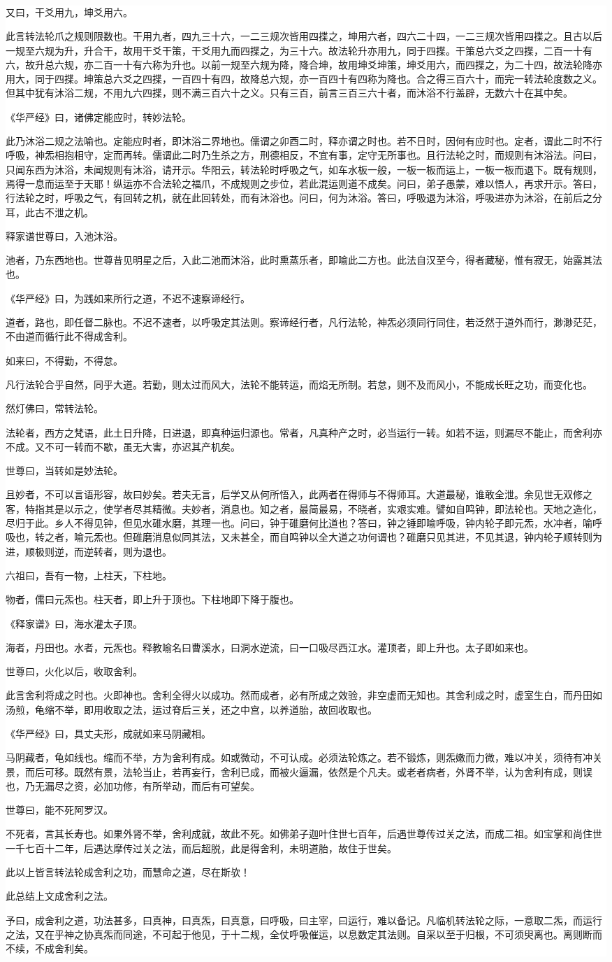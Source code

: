 又曰，干爻用九，坤爻用六。  

此言转法轮爪之规则限数也。干用九者，四九三十六，一二三规次皆用四揲之，坤用六者，四六二十四，一二三规次皆用四揲之。且古以后一规至六规为升，升合干，故用干爻干策，干爻用九而四揲之，为三十六。故法轮升亦用九，同于四揲。干策总六爻之四揲，二百一十有六，故升总六规，亦二百一十有六称为升也。以前一规至六规为降，降合坤，故用坤爻坤策，坤爻用六，而四揲之，为二十四，故法轮降亦用大，同于四揲。坤策总六爻之四揲，一百四十有四，故降总六规，亦一百四十有四称为降也。合之得三百六十，而完一转法轮度数之义。但其中犹有沐浴二规，不用九六四揲，则不满三百六十之义。只有三百，前言三百三六十者，而沐浴不行盖辟，无数六十在其中矣。  

《华严经》曰，诸佛定能应时，转妙法轮。  

此乃沐浴二规之法喻也。定能应时者，即沐浴二界地也。儒谓之卯酉二时，释亦谓之时也。若不日时，因何有应时也。定者，谓此二时不行呼吸，神炁相抱相守，定而再转。儒谓此二时乃生杀之方，刑德相反，不宜有事，定守无所事也。且行法轮之时，而规则有沐浴法。问曰，只闻东西为沐浴，未闻规则有沐浴，请开示。华阳云，转法轮时呼吸之气，如车水板一般，一板一板而运上，一板一板而退下。既有规则，焉得一息而运至于天耶！纵运亦不合法轮之福爪，不成规则之步位，若此混运则道不成矣。问曰，弟子愚蒙，难以悟人，再求开示。答曰，行法轮之时，呼吸之气，有回转之机，就在此回转处，而有沐浴也。问曰，何为沐浴。答曰，呼吸退为沐浴，呼吸进亦为沐浴，在前后之分耳，此古不泄之机。  

释家谱世尊曰，入池沐浴。  

池者，乃东西地也。世尊昔见明星之后，入此二池而沐浴，此时熏蒸乐者，即喻此二方也。此法自汉至今，得者藏秘，惟有寂无，始露其法也。  

《华严经》曰，为践如来所行之道，不迟不速察谛经行。  

道者，路也，即任督二脉也。不迟不速者，以呼吸定其法则。察谛经行者，凡行法轮，神炁必须同行同住，若泛然于道外而行，渺渺茫茫，不由道而循行此不得成舍利。  

如来曰，不得勤，不得怠。  

凡行法轮合乎自然，同乎大道。若勤，则太过而风大，法轮不能转运，而焰无所制。若怠，则不及而风小，不能成长旺之功，而变化也。  

然灯佛曰，常转法轮。  

法轮者，西方之梵语，此土日升降，日进退，即真种运归源也。常者，凡真种产之时，必当运行一转。如若不运，则漏尽不能止，而舍利亦不成。又不可一转而不歇，虽无大害，亦迟其产机矣。  

世尊曰，当转如是妙法轮。  

且妙者，不可以言语形容，故曰妙矣。若夫无言，后学又从何所悟入，此两者在得师与不得师耳。大道最秘，谁敢全泄。余见世无双修之客，特指其是以示之，使学者尽其精微。夫妙者，消息也。知之者，最简最易，不晓者，实艰实难。譬如自鸣钟，即法轮也。天地之造化，尽归于此。乡人不得见钟，但见水碓水磨，其理一也。问曰，钟于碓磨何比道也？答曰，钟之锤即喻呼吸，钟内轮子即元炁，水冲者，喻呼吸也，转之者，喻元炁也。但碓磨消息似同其法，又未甚全，而自鸣钟以全大道之功何谓也？碓磨只见其进，不见其退，钟内轮子顺转则为进，顺极则逆，而逆转者，则为退也。  

六祖曰，吾有一物，上柱天，下柱地。  

物者，儒曰元炁也。柱天者，即上升于顶也。下柱地即下降于腹也。  

《释家谱》曰，海水灌太子顶。  

海者，丹田也。水者，元炁也。释教喻名曰曹溪水，曰洞水逆流，曰一口吸尽西江水。灌顶者，即上升也。太子即如来也。  

世尊曰，火化以后，收取舍利。  

此言舍利将成之时也。火即神也。舍利全得火以成功。然而成者，必有所成之效验，非空虚而无知也。其舍利成之时，虚室生白，而丹田如汤煎，龟缩不举，即用收取之法，运过脊后三关，还之中宫，以养道胎，故回收取也。  

《华严经》曰，具丈夫形，成就如来马阴藏相。  

马阴藏者，龟如线也。缩而不举，方为舍利有成。如或微动，不可认成。必须法轮炼之。若不锻炼，则炁嫩而力微，难以冲关，须待有冲关景，而后可移。既然有景，法轮当止，若再妄行，舍利已成，而被火逼漏，依然是个凡夫。或老者病者，外肾不举，认为舍利有成，则误也，乃无漏尽之资，必加功修，有所举动，而后有可望矣。  

世尊曰，能不死阿罗汉。  

不死者，言其长寿也。如果外肾不举，舍利成就，故此不死。如佛弟子迦叶住世七百年，后遇世尊传过关之法，而成二祖。如宝掌和尚住世一千七百十二年，后遇达摩传过关之法，而后超脱，此是得舍利，未明道胎，故住于世矣。  

此以上皆言转法轮成舍利之功，而慧命之道，尽在斯欤！  

此总结上文成舍利之法。  

予曰，成舍利之道，功法甚多，曰真神，曰真炁，曰真意，曰呼吸，曰主宰，曰运行，难以备记。凡临机转法轮之际，一意取二炁，而运行之法，又在乎神之协真炁而同途，不可起于他见，于十二规，全仗呼吸催运，以息数定其法则。自采以至于归根，不可须臾离也。离则断而不续，不成舍利矣。  
